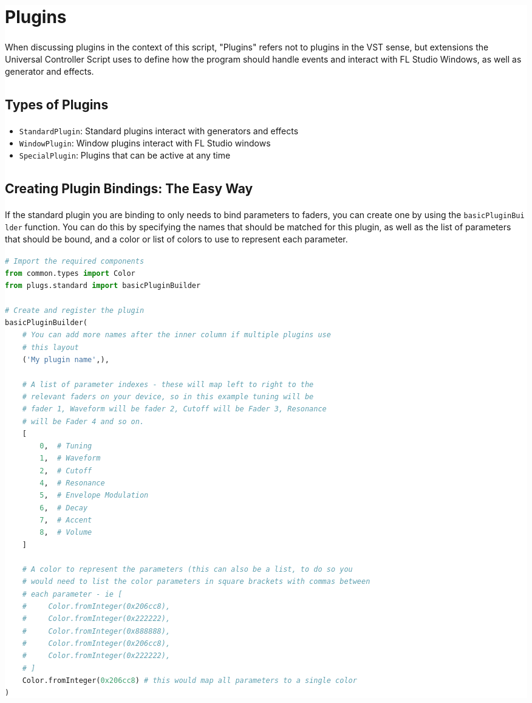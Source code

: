 # Plugins

When discussing plugins in the context of this script, "Plugins" refers not
to plugins in the VST sense, but extensions the Universal Controller Script
uses to define how the program should handle events and interact with
FL Studio Windows, as well as generator and effects.

## Types of Plugins

* `StandardPlugin`: Standard plugins interact with generators and effects
* `WindowPlugin`: Window plugins interact with FL Studio windows
* `SpecialPlugin`: Plugins that can be active at any time

## Creating Plugin Bindings: The Easy Way

If the standard plugin you are binding to only needs to bind parameters to
faders, you can create one by using the `basicPluginBuilder` function. You can
do this by specifying the names that should be matched for this plugin, as well
as the list of parameters that should be bound, and a color or list of colors
to use to represent each parameter.

```py
# Import the required components
from common.types import Color
from plugs.standard import basicPluginBuilder

# Create and register the plugin
basicPluginBuilder(
    # You can add more names after the inner column if multiple plugins use
    # this layout
    ('My plugin name',),

    # A list of parameter indexes - these will map left to right to the
    # relevant faders on your device, so in this example tuning will be
    # fader 1, Waveform will be fader 2, Cutoff will be Fader 3, Resonance
    # will be Fader 4 and so on.
    [
        0,  # Tuning
        1,  # Waveform
        2,  # Cutoff
        4,  # Resonance
        5,  # Envelope Modulation
        6,  # Decay
        7,  # Accent
        8,  # Volume
    ]

    # A color to represent the parameters (this can also be a list, to do so you
    # would need to list the color parameters in square brackets with commas between
    # each parameter - ie [
    #     Color.fromInteger(0x206cc8),
    #     Color.fromInteger(0x222222),
    #     Color.fromInteger(0x888888),
    #     Color.fromInteger(0x206cc8),
    #     Color.fromInteger(0x222222),
    # ]
    Color.fromInteger(0x206cc8) # this would map all parameters to a single color
)
```
